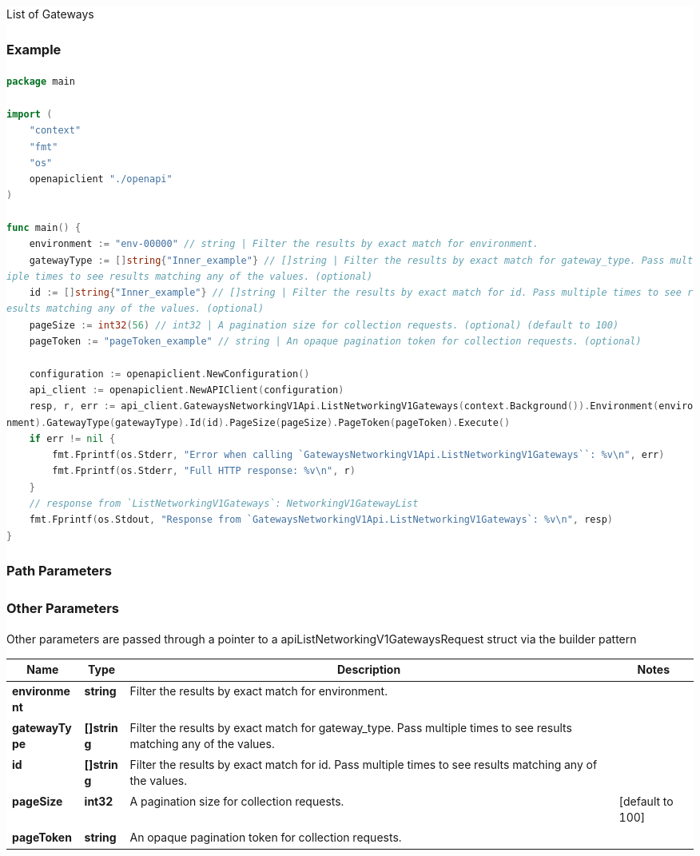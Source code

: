 List of Gateways



### Example

```go
package main

import (
    "context"
    "fmt"
    "os"
    openapiclient "./openapi"
)

func main() {
    environment := "env-00000" // string | Filter the results by exact match for environment.
    gatewayType := []string{"Inner_example"} // []string | Filter the results by exact match for gateway_type. Pass multiple times to see results matching any of the values. (optional)
    id := []string{"Inner_example"} // []string | Filter the results by exact match for id. Pass multiple times to see results matching any of the values. (optional)
    pageSize := int32(56) // int32 | A pagination size for collection requests. (optional) (default to 100)
    pageToken := "pageToken_example" // string | An opaque pagination token for collection requests. (optional)

    configuration := openapiclient.NewConfiguration()
    api_client := openapiclient.NewAPIClient(configuration)
    resp, r, err := api_client.GatewaysNetworkingV1Api.ListNetworkingV1Gateways(context.Background()).Environment(environment).GatewayType(gatewayType).Id(id).PageSize(pageSize).PageToken(pageToken).Execute()
    if err != nil {
        fmt.Fprintf(os.Stderr, "Error when calling `GatewaysNetworkingV1Api.ListNetworkingV1Gateways``: %v\n", err)
        fmt.Fprintf(os.Stderr, "Full HTTP response: %v\n", r)
    }
    // response from `ListNetworkingV1Gateways`: NetworkingV1GatewayList
    fmt.Fprintf(os.Stdout, "Response from `GatewaysNetworkingV1Api.ListNetworkingV1Gateways`: %v\n", resp)
}
```

### Path Parameters



### Other Parameters

Other parameters are passed through a pointer to a apiListNetworkingV1GatewaysRequest struct via the builder pattern


Name | Type | Description  | Notes
------------- | ------------- | ------------- | -------------
 **environment** | **string** | Filter the results by exact match for environment. | 
 **gatewayType** | **[]string** | Filter the results by exact match for gateway_type. Pass multiple times to see results matching any of the values. | 
 **id** | **[]string** | Filter the results by exact match for id. Pass multiple times to see results matching any of the values. | 
 **pageSize** | **int32** | A pagination size for collection requests. | [default to 100]
 **pageToken** | **string** | An opaque pagination token for collection requests. | 
